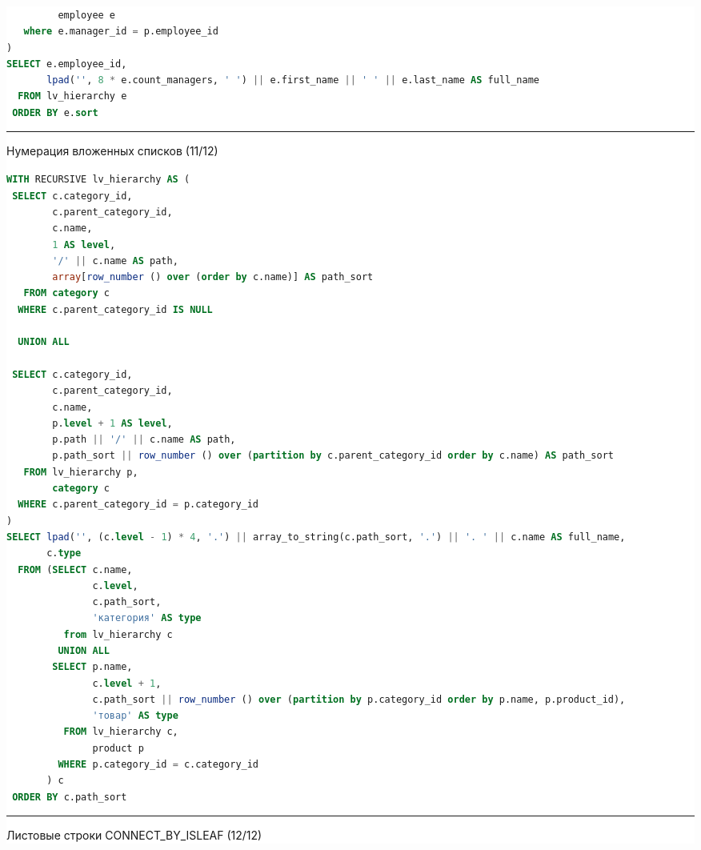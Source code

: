 ``` sql
         employee e
   where e.manager_id = p.employee_id
)
SELECT e.employee_id,
       lpad('', 8 * e.count_managers, ' ') || e.first_name || ' ' || e.last_name AS full_name
  FROM lv_hierarchy e
 ORDER BY e.sort
```
---
Нумерация вложенных списков (11/12)

``` sql
WITH RECURSIVE lv_hierarchy AS (
 SELECT c.category_id,
        c.parent_category_id,
        c.name,
        1 AS level,
        '/' || c.name AS path,
        array[row_number () over (order by c.name)] AS path_sort
   FROM category c
  WHERE c.parent_category_id IS NULL

  UNION ALL

 SELECT c.category_id,
        c.parent_category_id,
        c.name,
        p.level + 1 AS level,
        p.path || '/' || c.name AS path,
        p.path_sort || row_number () over (partition by c.parent_category_id order by c.name) AS path_sort
   FROM lv_hierarchy p,
        category c
  WHERE c.parent_category_id = p.category_id
)
SELECT lpad('', (c.level - 1) * 4, '.') || array_to_string(c.path_sort, '.') || '. ' || c.name AS full_name,
       c.type
  FROM (SELECT c.name,
               c.level,   
               c.path_sort,
               'категория' AS type
          from lv_hierarchy c
         UNION ALL
        SELECT p.name,
               c.level + 1,
               c.path_sort || row_number () over (partition by p.category_id order by p.name, p.product_id),
               'товар' AS type
          FROM lv_hierarchy c,
               product p
         WHERE p.category_id = c.category_id 
       ) c
 ORDER BY c.path_sort
```
---
Листовые строки CONNECT_BY_ISLEAF (12/12)
